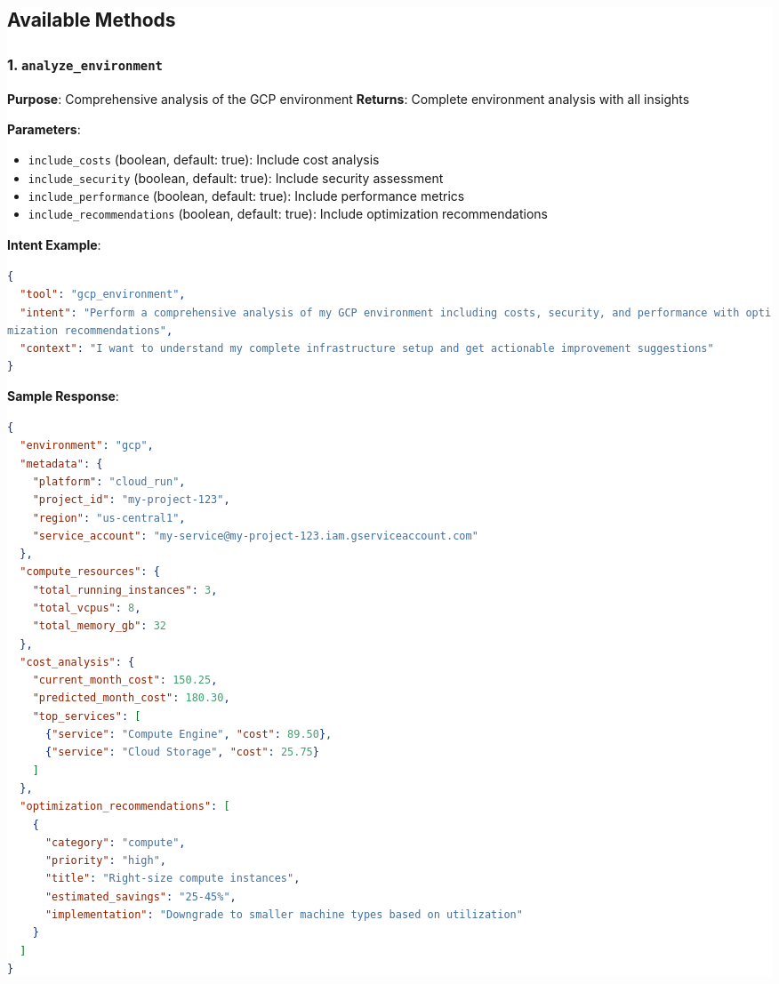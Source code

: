 
## Available Methods

### 1. `analyze_environment`
**Purpose**: Comprehensive analysis of the GCP environment
**Returns**: Complete environment analysis with all insights

**Parameters**:
- `include_costs` (boolean, default: true): Include cost analysis
- `include_security` (boolean, default: true): Include security assessment  
- `include_performance` (boolean, default: true): Include performance metrics
- `include_recommendations` (boolean, default: true): Include optimization recommendations

**Intent Example**:
```json
{
  "tool": "gcp_environment",
  "intent": "Perform a comprehensive analysis of my GCP environment including costs, security, and performance with optimization recommendations",
  "context": "I want to understand my complete infrastructure setup and get actionable improvement suggestions"
}
```

**Sample Response**:
```json
{
  "environment": "gcp",
  "metadata": {
    "platform": "cloud_run",
    "project_id": "my-project-123",
    "region": "us-central1",
    "service_account": "my-service@my-project-123.iam.gserviceaccount.com"
  },
  "compute_resources": {
    "total_running_instances": 3,
    "total_vcpus": 8,
    "total_memory_gb": 32
  },
  "cost_analysis": {
    "current_month_cost": 150.25,
    "predicted_month_cost": 180.30,
    "top_services": [
      {"service": "Compute Engine", "cost": 89.50},
      {"service": "Cloud Storage", "cost": 25.75}
    ]
  },
  "optimization_recommendations": [
    {
      "category": "compute",
      "priority": "high",
      "title": "Right-size compute instances",
      "estimated_savings": "25-45%",
      "implementation": "Downgrade to smaller machine types based on utilization"
    }
  ]
}
```
